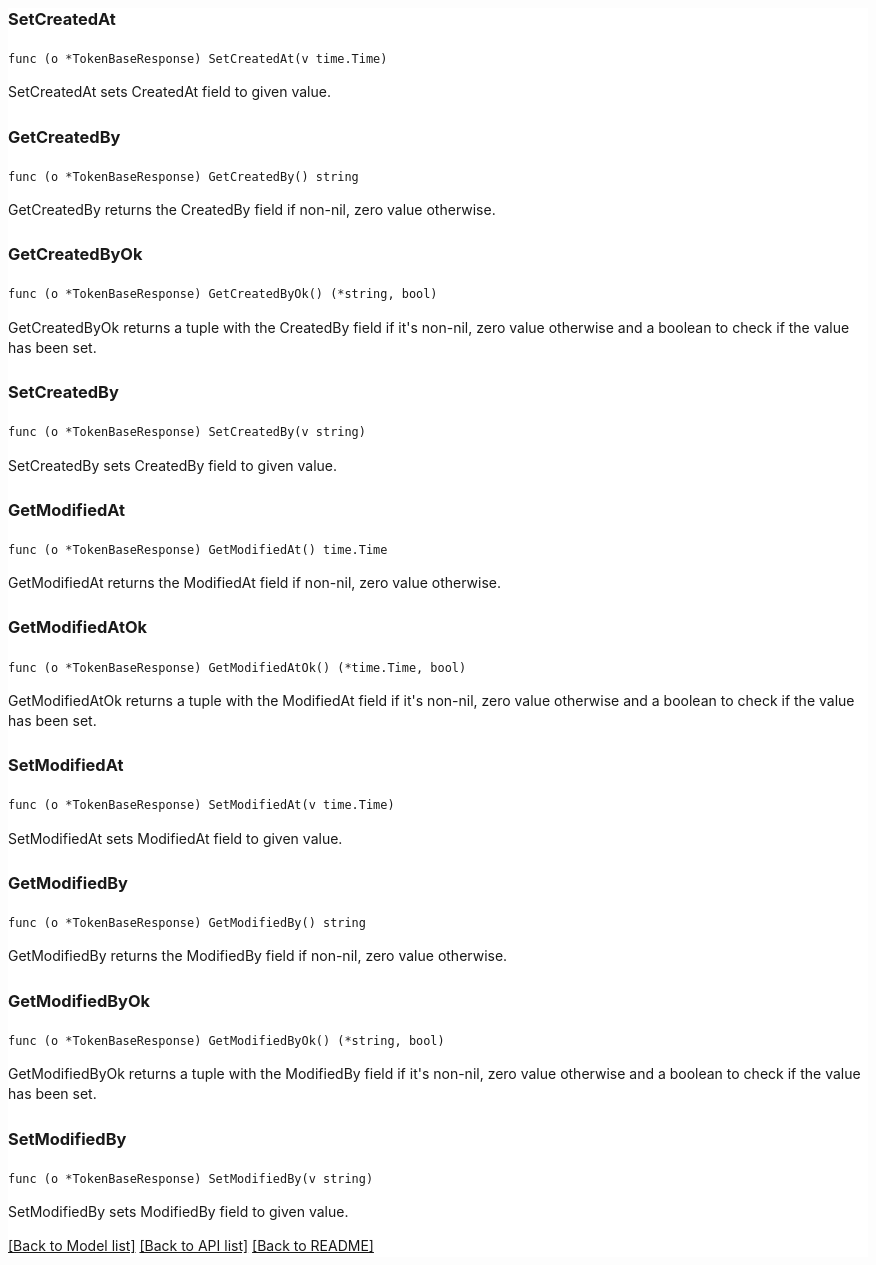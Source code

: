 ### SetCreatedAt

`func (o *TokenBaseResponse) SetCreatedAt(v time.Time)`

SetCreatedAt sets CreatedAt field to given value.


### GetCreatedBy

`func (o *TokenBaseResponse) GetCreatedBy() string`

GetCreatedBy returns the CreatedBy field if non-nil, zero value otherwise.

### GetCreatedByOk

`func (o *TokenBaseResponse) GetCreatedByOk() (*string, bool)`

GetCreatedByOk returns a tuple with the CreatedBy field if it's non-nil, zero value otherwise
and a boolean to check if the value has been set.

### SetCreatedBy

`func (o *TokenBaseResponse) SetCreatedBy(v string)`

SetCreatedBy sets CreatedBy field to given value.


### GetModifiedAt

`func (o *TokenBaseResponse) GetModifiedAt() time.Time`

GetModifiedAt returns the ModifiedAt field if non-nil, zero value otherwise.

### GetModifiedAtOk

`func (o *TokenBaseResponse) GetModifiedAtOk() (*time.Time, bool)`

GetModifiedAtOk returns a tuple with the ModifiedAt field if it's non-nil, zero value otherwise
and a boolean to check if the value has been set.

### SetModifiedAt

`func (o *TokenBaseResponse) SetModifiedAt(v time.Time)`

SetModifiedAt sets ModifiedAt field to given value.


### GetModifiedBy

`func (o *TokenBaseResponse) GetModifiedBy() string`

GetModifiedBy returns the ModifiedBy field if non-nil, zero value otherwise.

### GetModifiedByOk

`func (o *TokenBaseResponse) GetModifiedByOk() (*string, bool)`

GetModifiedByOk returns a tuple with the ModifiedBy field if it's non-nil, zero value otherwise
and a boolean to check if the value has been set.

### SetModifiedBy

`func (o *TokenBaseResponse) SetModifiedBy(v string)`

SetModifiedBy sets ModifiedBy field to given value.



[[Back to Model list]](../README.md#documentation-for-models) [[Back to API list]](../README.md#documentation-for-api-endpoints) [[Back to README]](../README.md)


